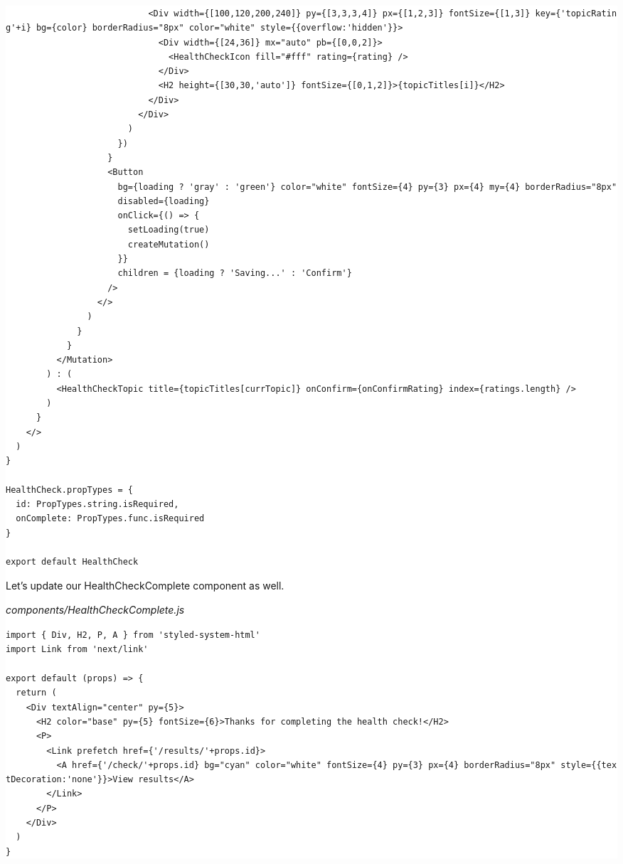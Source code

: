 ~~~~
                            <Div width={[100,120,200,240]} py={[3,3,3,4]} px={[1,2,3]} fontSize={[1,3]} key={'topicRating'+i} bg={color} borderRadius="8px" color="white" style={{overflow:'hidden'}}>
                              <Div width={[24,36]} mx="auto" pb={[0,0,2]}>
                                <HealthCheckIcon fill="#fff" rating={rating} />
                              </Div>
                              <H2 height={[30,30,'auto']} fontSize={[0,1,2]}>{topicTitles[i]}</H2>
                            </Div>
                          </Div>
                        )
                      })
                    }
                    <Button 
                      bg={loading ? 'gray' : 'green'} color="white" fontSize={4} py={3} px={4} my={4} borderRadius="8px"
                      disabled={loading}
                      onClick={() => {
                        setLoading(true)
                        createMutation()
                      }}
                      children = {loading ? 'Saving...' : 'Confirm'}
                    />
                  </>
                )
              }
            }
          </Mutation>
        ) : (
          <HealthCheckTopic title={topicTitles[currTopic]} onConfirm={onConfirmRating} index={ratings.length} />
        )
      }
    </>
  )
}

HealthCheck.propTypes = {
  id: PropTypes.string.isRequired,
  onComplete: PropTypes.func.isRequired
}

export default HealthCheck
~~~~

Let’s update our HealthCheckComplete component as well.

*components/HealthCheckComplete.js*

~~~~
import { Div, H2, P, A } from 'styled-system-html'
import Link from 'next/link'

export default (props) => {
  return (
    <Div textAlign="center" py={5}>
      <H2 color="base" py={5} fontSize={6}>Thanks for completing the health check!</H2>
      <P>
        <Link prefetch href={'/results/'+props.id}>
          <A href={'/check/'+props.id} bg="cyan" color="white" fontSize={4} py={3} px={4} borderRadius="8px" style={{textDecoration:'none'}}>View results</A>
        </Link>
      </P>
    </Div>
  )
}
~~~~